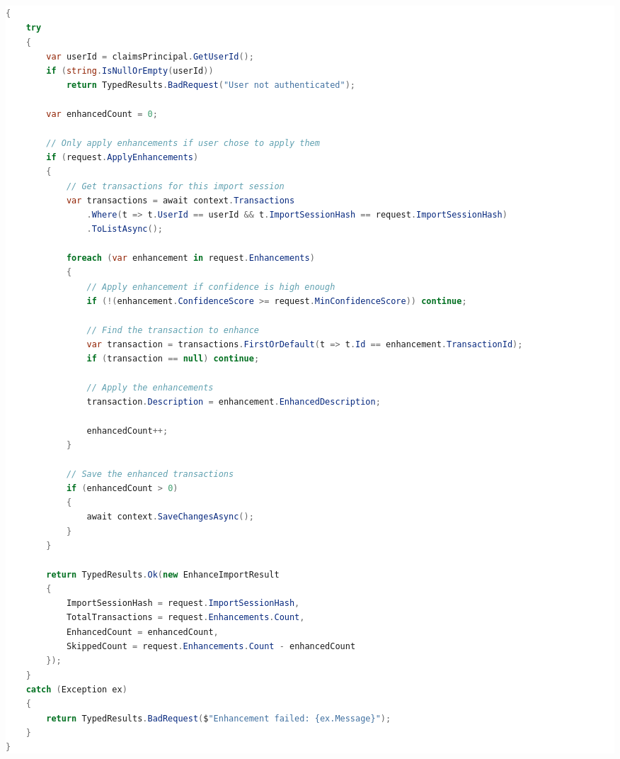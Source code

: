 ```csharp
{
    try
    {
        var userId = claimsPrincipal.GetUserId();
        if (string.IsNullOrEmpty(userId))
            return TypedResults.BadRequest("User not authenticated");

        var enhancedCount = 0;

        // Only apply enhancements if user chose to apply them
        if (request.ApplyEnhancements)
        {
            // Get transactions for this import session
            var transactions = await context.Transactions
                .Where(t => t.UserId == userId && t.ImportSessionHash == request.ImportSessionHash)
                .ToListAsync();

            foreach (var enhancement in request.Enhancements)
            {
                // Apply enhancement if confidence is high enough
                if (!(enhancement.ConfidenceScore >= request.MinConfidenceScore)) continue;

                // Find the transaction to enhance
                var transaction = transactions.FirstOrDefault(t => t.Id == enhancement.TransactionId);
                if (transaction == null) continue;

                // Apply the enhancements
                transaction.Description = enhancement.EnhancedDescription;

                enhancedCount++;
            }

            // Save the enhanced transactions
            if (enhancedCount > 0)
            {
                await context.SaveChangesAsync();
            }
        }

        return TypedResults.Ok(new EnhanceImportResult
        {
            ImportSessionHash = request.ImportSessionHash,
            TotalTransactions = request.Enhancements.Count,
            EnhancedCount = enhancedCount,
            SkippedCount = request.Enhancements.Count - enhancedCount
        });
    }
    catch (Exception ex)
    {
        return TypedResults.BadRequest($"Enhancement failed: {ex.Message}");
    }
}
```
